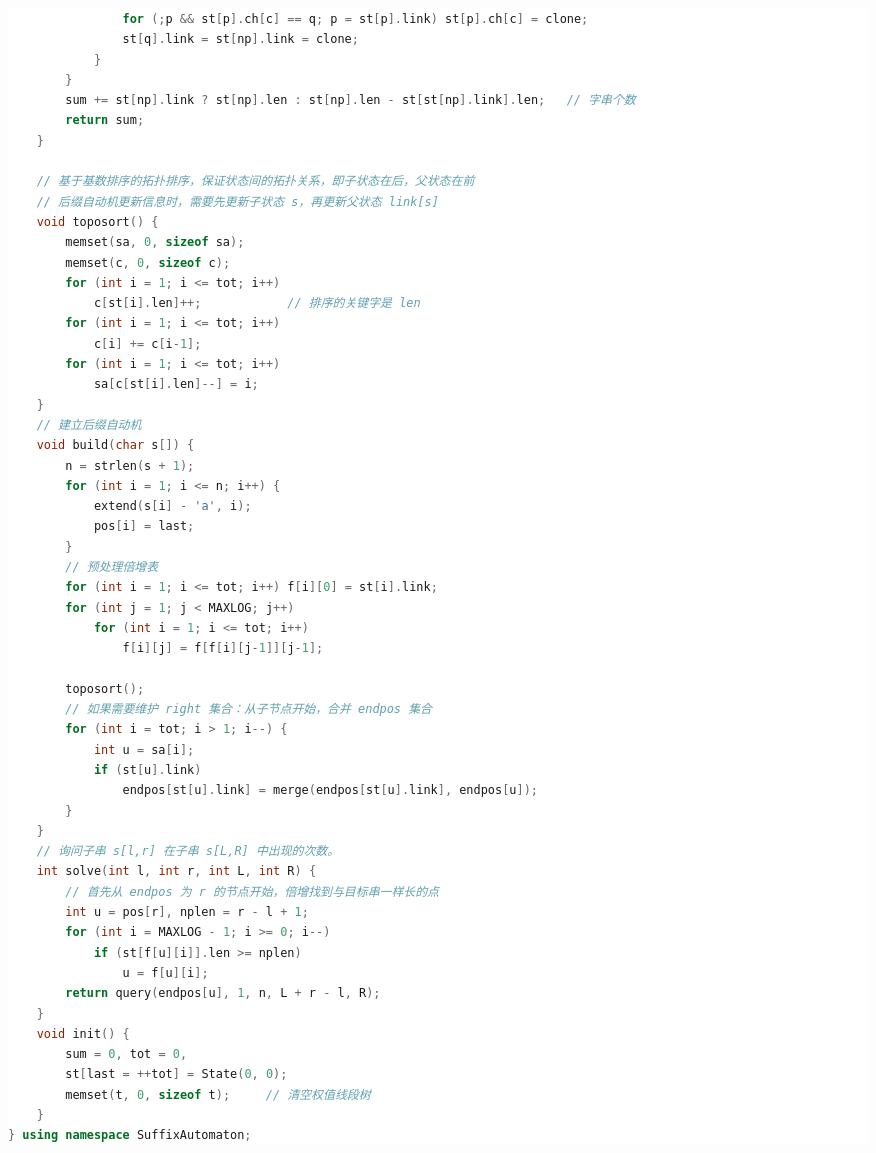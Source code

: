 ```cpp
                for (;p && st[p].ch[c] == q; p = st[p].link) st[p].ch[c] = clone;
                st[q].link = st[np].link = clone;
            }
        }
        sum += st[np].link ? st[np].len : st[np].len - st[st[np].link].len;   // 字串个数
        return sum;          
    }
    
    // 基于基数排序的拓扑排序，保证状态间的拓扑关系，即子状态在后，父状态在前
    // 后缀自动机更新信息时，需要先更新子状态 s，再更新父状态 link[s]
    void toposort() {
        memset(sa, 0, sizeof sa);
        memset(c, 0, sizeof c);
        for (int i = 1; i <= tot; i++)
            c[st[i].len]++;            // 排序的关键字是 len
        for (int i = 1; i <= tot; i++)
            c[i] += c[i-1];
        for (int i = 1; i <= tot; i++)
            sa[c[st[i].len]--] = i;
    }
    // 建立后缀自动机
    void build(char s[]) {
        n = strlen(s + 1);
        for (int i = 1; i <= n; i++) {
            extend(s[i] - 'a', i);
            pos[i] = last;
        }
        // 预处理倍增表
        for (int i = 1; i <= tot; i++) f[i][0] = st[i].link;
        for (int j = 1; j < MAXLOG; j++)
            for (int i = 1; i <= tot; i++)
                f[i][j] = f[f[i][j-1]][j-1];

        toposort();
        // 如果需要维护 right 集合：从子节点开始，合并 endpos 集合
        for (int i = tot; i > 1; i--) {
            int u = sa[i];
            if (st[u].link)
                endpos[st[u].link] = merge(endpos[st[u].link], endpos[u]);
        }
    }
    // 询问子串 s[l,r] 在子串 s[L,R] 中出现的次数。
    int solve(int l, int r, int L, int R) {
        // 首先从 endpos 为 r 的节点开始，倍增找到与目标串一样长的点
        int u = pos[r], nplen = r - l + 1;
        for (int i = MAXLOG - 1; i >= 0; i--)
            if (st[f[u][i]].len >= nplen)
                u = f[u][i];
        return query(endpos[u], 1, n, L + r - l, R);
    }
    void init() {
        sum = 0, tot = 0,
        st[last = ++tot] = State(0, 0);
        memset(t, 0, sizeof t);     // 清空权值线段树
    }
} using namespace SuffixAutomaton;
```
